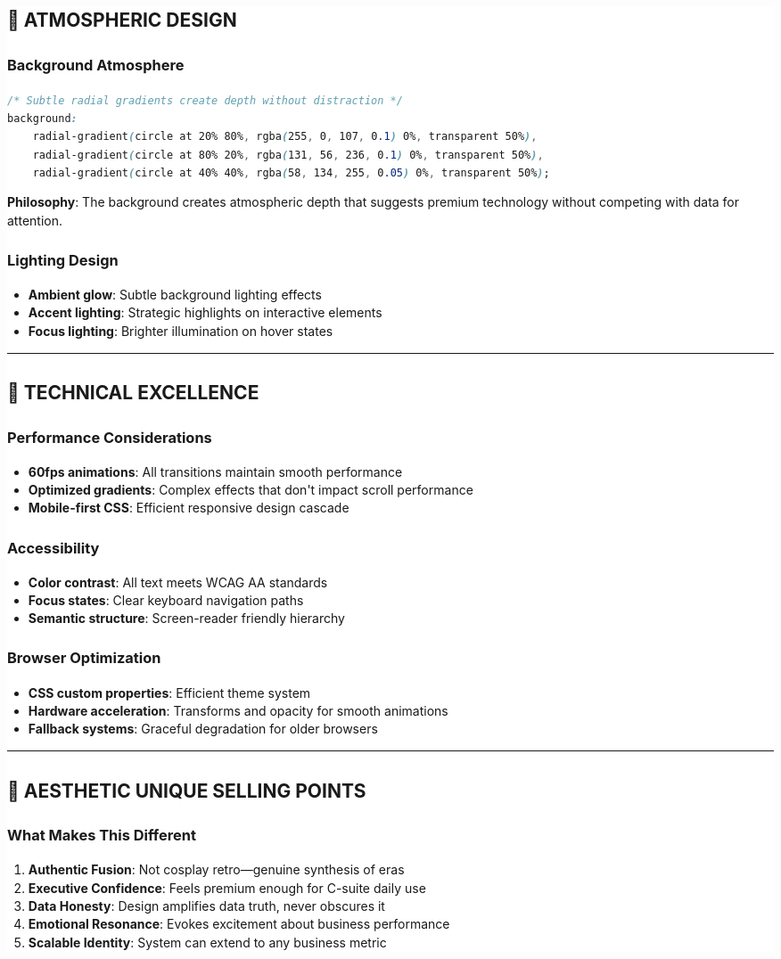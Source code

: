 
## 🎨 **ATMOSPHERIC DESIGN**

### **Background Atmosphere**
```css
/* Subtle radial gradients create depth without distraction */
background: 
    radial-gradient(circle at 20% 80%, rgba(255, 0, 107, 0.1) 0%, transparent 50%),
    radial-gradient(circle at 80% 20%, rgba(131, 56, 236, 0.1) 0%, transparent 50%),
    radial-gradient(circle at 40% 40%, rgba(58, 134, 255, 0.05) 0%, transparent 50%);
```

**Philosophy**: The background creates atmospheric depth that suggests premium technology without competing with data for attention.

### **Lighting Design**
- **Ambient glow**: Subtle background lighting effects
- **Accent lighting**: Strategic highlights on interactive elements
- **Focus lighting**: Brighter illumination on hover states

---

## 🔧 **TECHNICAL EXCELLENCE**

### **Performance Considerations**
- **60fps animations**: All transitions maintain smooth performance
- **Optimized gradients**: Complex effects that don't impact scroll performance
- **Mobile-first CSS**: Efficient responsive design cascade

### **Accessibility**
- **Color contrast**: All text meets WCAG AA standards
- **Focus states**: Clear keyboard navigation paths
- **Semantic structure**: Screen-reader friendly hierarchy

### **Browser Optimization**
- **CSS custom properties**: Efficient theme system
- **Hardware acceleration**: Transforms and opacity for smooth animations
- **Fallback systems**: Graceful degradation for older browsers

---

## 🌟 **AESTHETIC UNIQUE SELLING POINTS**

### **What Makes This Different**
1. **Authentic Fusion**: Not cosplay retro—genuine synthesis of eras
2. **Executive Confidence**: Feels premium enough for C-suite daily use
3. **Data Honesty**: Design amplifies data truth, never obscures it
4. **Emotional Resonance**: Evokes excitement about business performance
5. **Scalable Identity**: System can extend to any business metric
